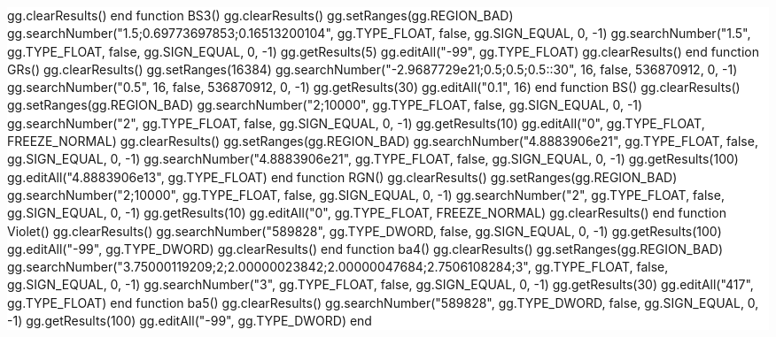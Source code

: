   gg.clearResults()
end
function BS3()
  gg.clearResults()
  gg.setRanges(gg.REGION_BAD)
  gg.searchNumber("1.5;0.69773697853;0.16513200104", gg.TYPE_FLOAT, false, gg.SIGN_EQUAL, 0, -1)
  gg.searchNumber("1.5", gg.TYPE_FLOAT, false, gg.SIGN_EQUAL, 0, -1)
  gg.getResults(5)
  gg.editAll("-99", gg.TYPE_FLOAT)
  gg.clearResults()
end
function GRs()
  gg.clearResults()
  gg.setRanges(16384)
  gg.searchNumber("-2.9687729e21;0.5;0.5;0.5::30", 16, false, 536870912, 0, -1)
  gg.searchNumber("0.5", 16, false, 536870912, 0, -1)
  gg.getResults(30)
  gg.editAll("0.1", 16)
end
function BS()
  gg.clearResults()
  gg.setRanges(gg.REGION_BAD)
  gg.searchNumber("2;10000", gg.TYPE_FLOAT, false, gg.SIGN_EQUAL, 0, -1)
  gg.searchNumber("2", gg.TYPE_FLOAT, false, gg.SIGN_EQUAL, 0, -1)
  gg.getResults(10)
  gg.editAll("0", gg.TYPE_FLOAT, FREEZE_NORMAL)
  gg.clearResults()
  gg.setRanges(gg.REGION_BAD)
  gg.searchNumber("4.8883906e21", gg.TYPE_FLOAT, false, gg.SIGN_EQUAL, 0, -1)
  gg.searchNumber("4.8883906e21", gg.TYPE_FLOAT, false, gg.SIGN_EQUAL, 0, -1)
  gg.getResults(100)
  gg.editAll("4.8883906e13", gg.TYPE_FLOAT)
end
function RGN()
  gg.clearResults()
  gg.setRanges(gg.REGION_BAD)
  gg.searchNumber("2;10000", gg.TYPE_FLOAT, false, gg.SIGN_EQUAL, 0, -1)
  gg.searchNumber("2", gg.TYPE_FLOAT, false, gg.SIGN_EQUAL, 0, -1)
  gg.getResults(10)
  gg.editAll("0", gg.TYPE_FLOAT, FREEZE_NORMAL)
  gg.clearResults()
end
function Violet()
  gg.clearResults()
  gg.searchNumber("589828", gg.TYPE_DWORD, false, gg.SIGN_EQUAL, 0, -1)
  gg.getResults(100)
  gg.editAll("-99", gg.TYPE_DWORD)
  gg.clearResults()
end
function ba4()
  gg.clearResults()
  gg.setRanges(gg.REGION_BAD)
  gg.searchNumber("3.75000119209;2;2.00000023842;2.00000047684;2.7506108284;3", gg.TYPE_FLOAT, false, gg.SIGN_EQUAL, 0, -1)
  gg.searchNumber("3", gg.TYPE_FLOAT, false, gg.SIGN_EQUAL, 0, -1)
  gg.getResults(30)
  gg.editAll("417", gg.TYPE_FLOAT)
end
function ba5()
  gg.clearResults()
  gg.searchNumber("589828", gg.TYPE_DWORD, false, gg.SIGN_EQUAL, 0, -1)
  gg.getResults(100)
  gg.editAll("-99", gg.TYPE_DWORD)
end